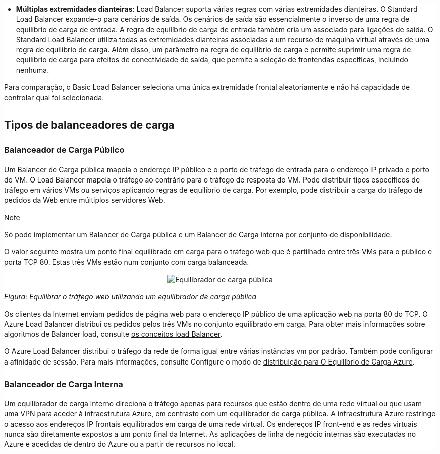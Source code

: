 * **Múltiplas extremidades dianteiras**: Load Balancer suporta várias regras com várias extremidades dianteiras.  O Standard Load Balancer expande-o para cenários de saída.  Os cenários de saída são essencialmente o inverso de uma regra de equilíbrio de carga de entrada.  A regra de equilíbrio de carga de entrada também cria um associado para ligações de saída. O Standard Load Balancer utiliza todas as extremidades dianteiras associadas a um recurso de máquina virtual através de uma regra de equilíbrio de carga.  Além disso, um parâmetro na regra de equilíbrio de carga e permite suprimir uma regra de equilíbrio de carga para efeitos de conectividade de saída, que permite a seleção de frontendas específicas, incluindo nenhuma.

Para comparação, o Basic Load Balancer seleciona uma única extremidade frontal aleatoriamente e não há capacidade de controlar qual foi selecionada.
## <a name="load-balancer-types"></a>Tipos de balanceadores de carga

### <a name="public-load-balancer"></a><a name = "publicloadbalancer"></a>Balanceador de Carga Público

Um Balancer de Carga pública mapeia o endereço IP público e o porto de tráfego de entrada para o endereço IP privado e porto do VM. O Load Balancer mapeia o tráfego ao contrário para o tráfego de resposta do VM. Pode distribuir tipos específicos de tráfego em vários VMs ou serviços aplicando regras de equilíbrio de carga. Por exemplo, pode distribuir a carga do tráfego de pedidos da Web entre múltiplos servidores Web.

>[!NOTE]
>Só pode implementar um Balancer de Carga pública e um Balancer de Carga interna por conjunto de disponibilidade.

O valor seguinte mostra um ponto final equilibrado em carga para o tráfego web que é partilhado entre três VMs para o público e porta TCP 80. Estas três VMs estão num conjunto com carga balanceada.

<p align="center">
  <img src="./media/load-balancer-overview/load-balancer-http.svg" width="256" title="Equilibrador de carga pública">
</p>

*Figura: Equilibrar o tráfego web utilizando um equilibrador de carga pública*

Os clientes da Internet enviam pedidos de página web para o endereço IP público de uma aplicação web na porta 80 do TCP. O Azure Load Balancer distribui os pedidos pelos três VMs no conjunto equilibrado em carga. Para obter mais informações sobre algoritmos de Balancer load, consulte [os conceitos load Balancer](concepts-limitations.md#load-balancer-concepts).

O Azure Load Balancer distribui o tráfego da rede de forma igual entre várias instâncias vm por padrão. Também pode configurar a afinidade de sessão. Para mais informações, consulte Configure o modo de [distribuição para O Equilíbrio de Carga Azure](load-balancer-distribution-mode.md).

### <a name="internal-load-balancer"></a><a name = "internalloadbalancer"></a>Balanceador de Carga Interna

Um equilibrador de carga interno direciona o tráfego apenas para recursos que estão dentro de uma rede virtual ou que usam uma VPN para aceder à infraestrutura Azure, em contraste com um equilibrador de carga pública. A infraestrutura Azure restringe o acesso aos endereços IP frontais equilibrados em carga de uma rede virtual. Os endereços IP front-end e as redes virtuais nunca são diretamente expostos a um ponto final da Internet. As aplicações de linha de negócio internas são executadas no Azure e acedidas de dentro do Azure ou a partir de recursos no local.
